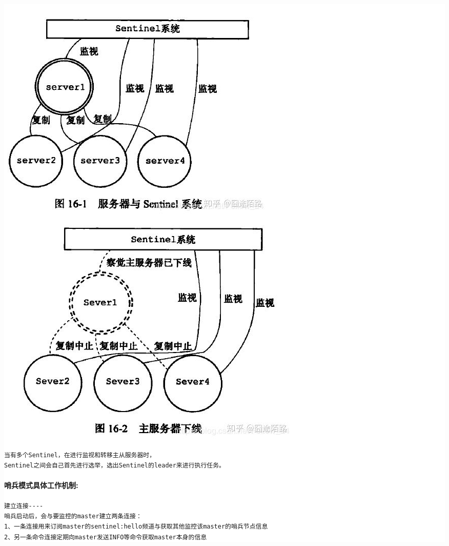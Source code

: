 ![redis-cluster集群集群结构图](../images/s1.png)
![redis-cluster集群集群结构图](../images/s2.png)
    
    当有多个Sentinel，在进行监视和转移主从服务器时，
    Sentinel之间会自己首先进行选举，选出Sentinel的leader来进行执行任务。
    
#### 哨兵模式具体工作机制:
    建立连接----
    哨兵启动后，会与要监控的master建立两条连接：
    1、一条连接用来订阅master的sentinel:hello频道与获取其他监控该master的哨兵节点信息
    2、另一条命令连接定期向master发送INFO等命令获取master本身的信息
    